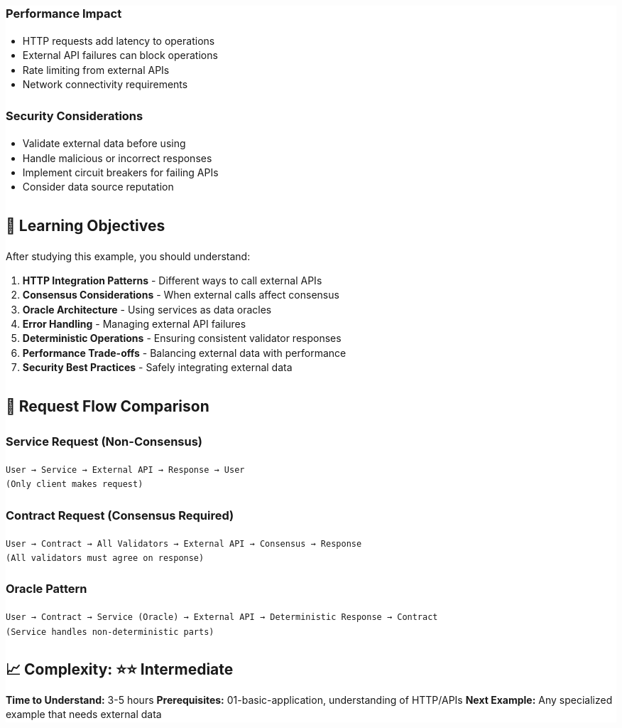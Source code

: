 ### **Performance Impact**
- HTTP requests add latency to operations
- External API failures can block operations
- Rate limiting from external APIs
- Network connectivity requirements

### **Security Considerations**
- Validate external data before using
- Handle malicious or incorrect responses
- Implement circuit breakers for failing APIs
- Consider data source reputation

## 🎯 Learning Objectives

After studying this example, you should understand:

1. **HTTP Integration Patterns** - Different ways to call external APIs
2. **Consensus Considerations** - When external calls affect consensus
3. **Oracle Architecture** - Using services as data oracles
4. **Error Handling** - Managing external API failures
5. **Deterministic Operations** - Ensuring consistent validator responses
6. **Performance Trade-offs** - Balancing external data with performance
7. **Security Best Practices** - Safely integrating external data

## 🔄 Request Flow Comparison

### Service Request (Non-Consensus)
```
User → Service → External API → Response → User
(Only client makes request)
```

### Contract Request (Consensus Required)
```
User → Contract → All Validators → External API → Consensus → Response
(All validators must agree on response)
```

### Oracle Pattern
```
User → Contract → Service (Oracle) → External API → Deterministic Response → Contract
(Service handles non-deterministic parts)
```

## 📈 Complexity: ⭐⭐ Intermediate

**Time to Understand:** 3-5 hours
**Prerequisites:** 01-basic-application, understanding of HTTP/APIs
**Next Example:** Any specialized example that needs external data